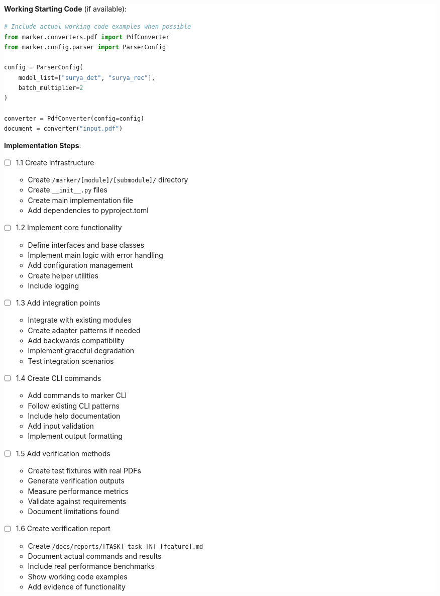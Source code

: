 **Working Starting Code** (if available):
```python
# Include actual working code examples when possible
from marker.converters.pdf import PdfConverter
from marker.config.parser import ParserConfig

config = ParserConfig(
    model_list=["surya_det", "surya_rec"],
    batch_multiplier=2
)

converter = PdfConverter(config=config)
document = converter("input.pdf")
```

**Implementation Steps**:
- [ ] 1.1 Create infrastructure
  - Create `/marker/[module]/[submodule]/` directory
  - Create `__init__.py` files
  - Create main implementation file
  - Add dependencies to pyproject.toml

- [ ] 1.2 Implement core functionality  
  - Define interfaces and base classes
  - Implement main logic with error handling
  - Add configuration management
  - Create helper utilities
  - Include logging

- [ ] 1.3 Add integration points
  - Integrate with existing modules
  - Create adapter patterns if needed  
  - Add backwards compatibility
  - Implement graceful degradation
  - Test integration scenarios

- [ ] 1.4 Create CLI commands
  - Add commands to marker CLI
  - Follow existing CLI patterns
  - Include help documentation
  - Add input validation
  - Implement output formatting

- [ ] 1.5 Add verification methods
  - Create test fixtures with real PDFs
  - Generate verification outputs
  - Measure performance metrics
  - Validate against requirements
  - Document limitations found

- [ ] 1.6 Create verification report
  - Create `/docs/reports/[TASK]_task_[N]_[feature].md`
  - Document actual commands and results
  - Include real performance benchmarks
  - Show working code examples
  - Add evidence of functionality
